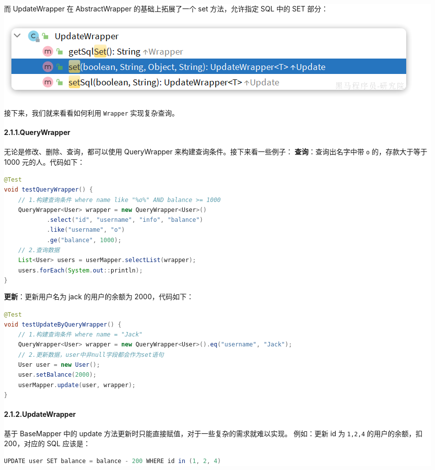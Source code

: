 而 UpdateWrapper 在 AbstractWrapper 的基础上拓展了一个 set 方法，允许指定 SQL 中的 SET 部分：

![](MybatisPlus使用教程/L6UEbDgUyoDxnVxQovIciba3ndb.png)

接下来，我们就来看看如何利用 `Wrapper` 实现复杂查询。

#### **2.1.1.QueryWrapper**

无论是修改、删除、查询，都可以使用 QueryWrapper 来构建查询条件。接下来看一些例子：
**查询**：查询出名字中带 `o` 的，存款大于等于 1000 元的人。代码如下：

```java
@Test
void testQueryWrapper() {
    // 1.构建查询条件 where name like "%o%" AND balance >= 1000
    QueryWrapper<User> wrapper = new QueryWrapper<User>()
            .select("id", "username", "info", "balance")
            .like("username", "o")
            .ge("balance", 1000);
    // 2.查询数据
    List<User> users = userMapper.selectList(wrapper);
    users.forEach(System.out::println);
}
```

**更新**：更新用户名为 jack 的用户的余额为 2000，代码如下：

```java
@Test
void testUpdateByQueryWrapper() {
    // 1.构建查询条件 where name = "Jack"
    QueryWrapper<User> wrapper = new QueryWrapper<User>().eq("username", "Jack");
    // 2.更新数据，user中非null字段都会作为set语句
    User user = new User();
    user.setBalance(2000);
    userMapper.update(user, wrapper);
}
```

#### **2.1.2.UpdateWrapper**

基于 BaseMapper 中的 update 方法更新时只能直接赋值，对于一些复杂的需求就难以实现。
例如：更新 id 为 `1,2,4` 的用户的余额，扣 200，对应的 SQL 应该是：

```java
UPDATE user SET balance = balance - 200 WHERE id in (1, 2, 4)
```
